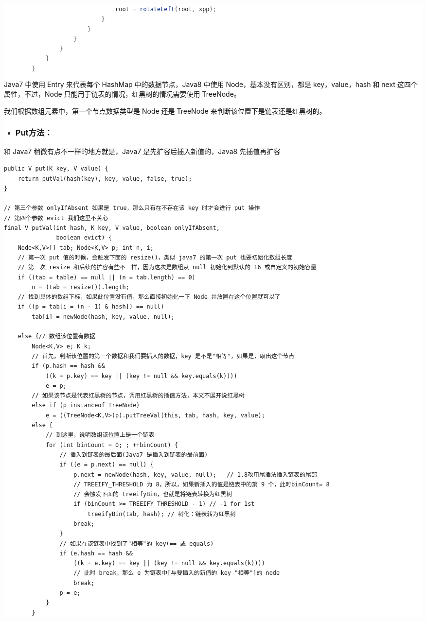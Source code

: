 ```java
                                root = rotateLeft(root, xpp);
                            }
                        }
                    }
                }
            }
        }
```

Java7 中使用 Entry 来代表每个 HashMap 中的数据节点，Java8 中使用 Node，基本没有区别，都是 key，value，hash 和 next 这四个属性，不过，Node 只能用于链表的情况，红黑树的情况需要使用 TreeNode。

我们根据数组元素中，第一个节点数据类型是 Node 还是 TreeNode 来判断该位置下是链表还是红黑树的。

* ### Put方法：

和 Java7 稍微有点不一样的地方就是，Java7 是先扩容后插入新值的，Java8 先插值再扩容

```
public V put(K key, V value) {
    return putVal(hash(key), key, value, false, true);
}

// 第三个参数 onlyIfAbsent 如果是 true，那么只有在不存在该 key 时才会进行 put 操作
// 第四个参数 evict 我们这里不关心
final V putVal(int hash, K key, V value, boolean onlyIfAbsent,
               boolean evict) {
    Node<K,V>[] tab; Node<K,V> p; int n, i;
    // 第一次 put 值的时候，会触发下面的 resize()，类似 java7 的第一次 put 也要初始化数组长度
    // 第一次 resize 和后续的扩容有些不一样，因为这次是数组从 null 初始化到默认的 16 或自定义的初始容量
    if ((tab = table) == null || (n = tab.length) == 0)
        n = (tab = resize()).length;
    // 找到具体的数组下标，如果此位置没有值，那么直接初始化一下 Node 并放置在这个位置就可以了
    if ((p = tab[i = (n - 1) & hash]) == null)
        tab[i] = newNode(hash, key, value, null);

    else {// 数组该位置有数据
        Node<K,V> e; K k;
        // 首先，判断该位置的第一个数据和我们要插入的数据，key 是不是"相等"，如果是，取出这个节点
        if (p.hash == hash &&
            ((k = p.key) == key || (key != null && key.equals(k))))
            e = p;
        // 如果该节点是代表红黑树的节点，调用红黑树的插值方法，本文不展开说红黑树
        else if (p instanceof TreeNode)
            e = ((TreeNode<K,V>)p).putTreeVal(this, tab, hash, key, value);
        else {
            // 到这里，说明数组该位置上是一个链表
            for (int binCount = 0; ; ++binCount) {
                // 插入到链表的最后面(Java7 是插入到链表的最前面)
                if ((e = p.next) == null) {
                    p.next = newNode(hash, key, value, null);   // 1.8改用尾插法插入链表的尾部
                    // TREEIFY_THRESHOLD 为 8，所以，如果新插入的值是链表中的第 9 个，此时binCount= 8
                    // 会触发下面的 treeifyBin，也就是将链表转换为红黑树
                    if (binCount >= TREEIFY_THRESHOLD - 1) // -1 for 1st
                        treeifyBin(tab, hash); // 树化：链表转为红黑树
                    break;
                }
                // 如果在该链表中找到了"相等"的 key(== 或 equals)
                if (e.hash == hash &&
                    ((k = e.key) == key || (key != null && key.equals(k))))
                    // 此时 break，那么 e 为链表中[与要插入的新值的 key "相等"]的 node
                    break;
                p = e;
            }
        }
```